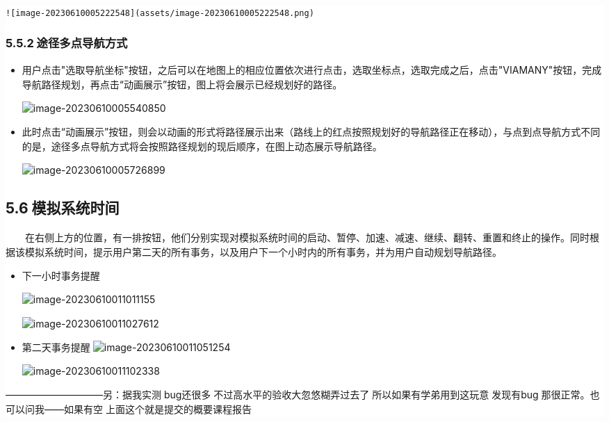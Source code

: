     ![image-20230610005222548](assets/image-20230610005222548.png)

### 5.5.2 途径多点导航方式

-   用户点击"选取导航坐标"按钮，之后可以在地图上的相应位置依次进行点击，选取坐标点，选取完成之后，点击"VIAMANY"按钮，完成导航路径规划，再点击“动画展示”按钮，图上将会展示已经规划好的路径。

    ![image-20230610005540850](assets/image-20230610005540850.png)

-   此时点击“动画展示”按钮，则会以动画的形式将路径展示出来（路线上的红点按照规划好的导航路径正在移动），与点到点导航方式不同的是，途径多点导航方式将会按照路径规划的现后顺序，在图上动态展示导航路径。

    ![image-20230610005726899](assets/image-20230610005726899.png)

## 5.6 模拟系统时间

&emsp;&emsp;在右侧上方的位置，有一排按钮，他们分别实现对模拟系统时间的启动、暂停、加速、减速、继续、翻转、重置和终止的操作。同时根据该模拟系统时间，提示用户第二天的所有事务，以及用户下一个小时内的所有事务，并为用户自动规划导航路径。

-   下一小时事务提醒

    ![image-20230610011011155](assets/image-20230610011011155.png)

    ![image-20230610011027612](assets/image-20230610011027612.png)

-   第二天事务提醒
    ![image-20230610011051254](assets/image-20230610011051254.png)

    ![image-20230610011102338](assets/image-20230610011102338.png)



























——————————另：据我实测 bug还很多 不过高水平的验收大忽悠糊弄过去了
所以如果有学弟用到这玩意 发现有bug  那很正常。也可以问我——如果有空
上面这个就是提交的概要课程报告
